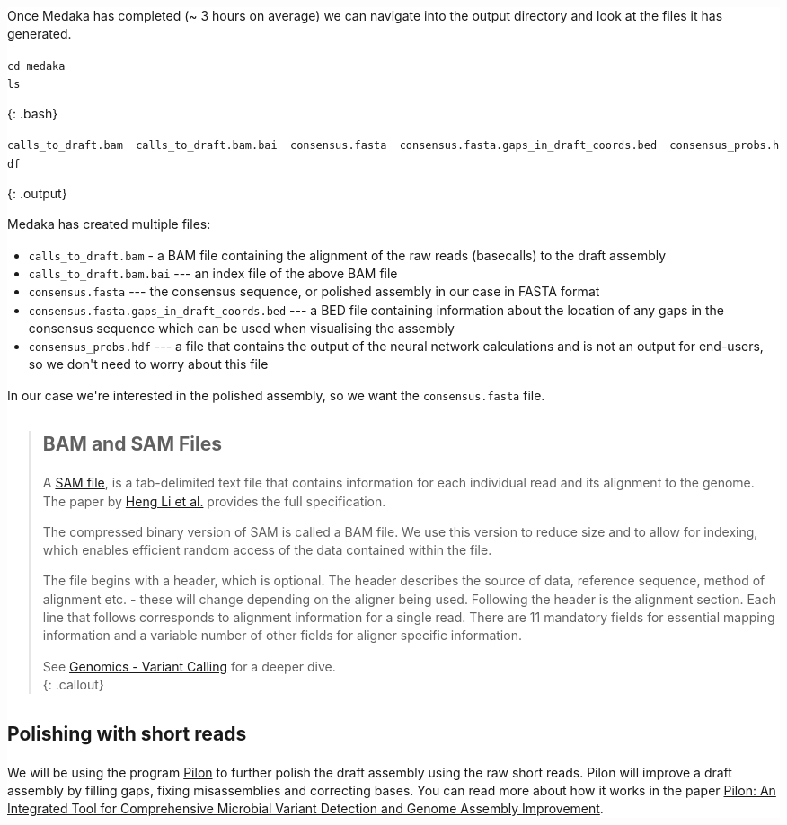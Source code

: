 
Once Medaka has completed (~ 3 hours on average) we can navigate into the output directory and look at the files it has generated.

~~~
cd medaka
ls
~~~
{: .bash}

~~~
calls_to_draft.bam  calls_to_draft.bam.bai  consensus.fasta  consensus.fasta.gaps_in_draft_coords.bed  consensus_probs.hdf
~~~
{: .output}

Medaka has created multiple files:

* `calls_to_draft.bam` - a BAM file containing the alignment of the raw reads (basecalls) to the draft assembly
* `calls_to_draft.bam.bai` --- an index file of the above BAM file
* `consensus.fasta` --- the consensus sequence, or polished assembly in our case in FASTA format
* `consensus.fasta.gaps_in_draft_coords.bed` --- a BED file containing information about the location of any gaps in the consensus sequence which can be used when visualising the assembly
* `consensus_probs.hdf` --- a file that contains the output of the neural network calculations and is not an output for end-users, so we don't need to worry about this file

In our case we're interested in the polished assembly, so we want the `consensus.fasta` file.

> ## BAM and SAM Files
> A [SAM file](https://genome.sph.umich.edu/wiki/SAM), is a tab-delimited text file that contains information for each individual read and its alignment to the genome. The paper by [Heng Li et al.](http://bioinformatics.oxfordjournals.org/content/25/16/2078.full) provides the full specification.
>
> The compressed binary version of SAM is called a BAM file. We use this version to reduce size and to allow for indexing, which enables efficient random access of the data contained within the file.  
>
> The file begins with a header, which is optional. The header describes the source of data, reference sequence, method of alignment etc. - these will change depending on the aligner being used. Following the header is the alignment section. Each line that follows corresponds to alignment information for a single read. There are 11 mandatory fields for essential mapping information and a variable number of other fields for aligner specific information.
>
> See [Genomics - Variant Calling](https://cloud-span.github.io/04genomics/01-variant_calling/index.html) for a deeper dive.  
{: .callout}

## Polishing with short reads

We will be using the program [Pilon](https://github.com/broadinstitute/pilon) to further polish the draft assembly using the raw short reads. Pilon will improve a draft assembly by filling gaps, fixing misassemblies and correcting bases. You can read more about how it works in the paper [Pilon: An Integrated Tool for Comprehensive Microbial Variant Detection and Genome Assembly Improvement](https://journals.plos.org/plosone/article?id=10.1371/journal.pone.0112963).
